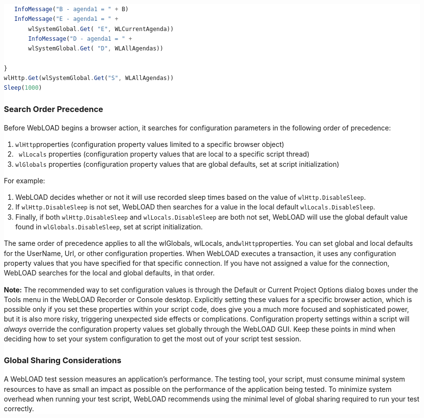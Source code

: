 ```javascript
   InfoMessage("B - agenda1 = " + B) 
   InfoMessage("E - agenda1 = " +
       wlSystemGlobal.Get( "E", WLCurrentAgenda)) 
       InfoMessage("D - agenda1 = " +
       wlSystemGlobal.Get( "D", WLAllAgendas))

}
wlHttp.Get(wlSystemGlobal.Get("S", WLAllAgendas))
Sleep(1000)
```


### Search Order Precedence
Before WebLOAD begins a browser action, it searches for configuration parameters in the following order of precedence:

1. `wlHttp`properties (configuration property values limited to a specific browser object)
1. ` wlLocals` properties (configuration property values that are local to a specific script thread)
1. `wlGlobals` properties (configuration property values that are global defaults, set at script initialization)

For example:

1. WebLOAD decides whether or not it will use recorded sleep times based on the value of `wlHttp.DisableSleep`.
1. If `wlHttp.DisableSleep` is not set, WebLOAD then searches for a value in the local default `wlLocals.DisableSleep`.
1. Finally, if both `wlHttp.DisableSleep` and `wlLocals.DisableSleep` are both not set, WebLOAD will use the global default value found in `wlGlobals.DisableSleep`, set at script initialization.

The same order of precedence applies to all the wlGlobals, wlLocals, and`wlHttp`properties. You can set global and local defaults for the UserName, Url, or other configuration properties. When WebLOAD executes a transaction, it uses any configuration property values that you have specified for that specific connection. If you have not assigned a value for the connection, WebLOAD searches for the local and global defaults, in that order.

**Note:** The recommended way to set configuration values is through the Default or Current Project Options dialog boxes under the Tools menu in the WebLOAD Recorder or Console desktop. Explicitly setting these values for a specific browser action, which is possible only if you set these properties within your script code, does give you a much more focused and sophisticated power, but it is also more risky, triggering unexpected side effects or complications. Configuration property settings within a script will *always* override the configuration property values set globally through the WebLOAD GUI. Keep these points in mind when deciding how to set your system configuration to get the most out of your script test session.



### Global Sharing Considerations
A WebLOAD test session measures an application’s performance. The testing tool, your script, must consume minimal system resources to have as small an impact as possible on the performance of the application being tested. To minimize system overhead when running your test script, WebLOAD recommends using the minimal level of global sharing required to run your test correctly.
